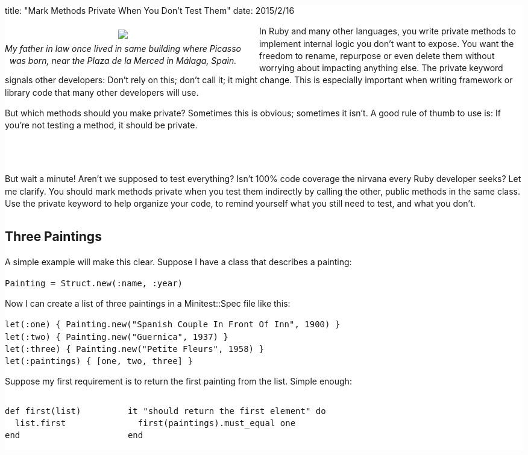 title: "Mark Methods Private When You Don’t Test Them"
date: 2015/2/16

<div style="float: left; padding: 7px 30px 0px 0px; text-align: center;">
  <img src="http://patshaughnessy.net/assets/2015/2/16/plaza-de-la-merced.jpg"><br/>
  <i>My father in law once lived in same building where Picasso<br/>was born, near the Plaza de la Merced in Málaga, Spain.</i>
</div>

In Ruby and many other languages, you write private methods to implement
internal logic you don’t want to expose. You want the freedom to rename,
repurpose or even delete them without worrying about impacting anything else.
The <span class="code">private</span> keyword signals other developers: Don’t rely on this; don’t call
it; it might change. This is especially important when writing framework or
library code that many other developers will use.

But which methods should you make private? Sometimes this is obvious; sometimes
it isn’t. A good rule of thumb to use is: If you’re not testing a method, it
should be private.

<br/>
<br/>

But wait a minute! Aren’t we supposed to test everything? Isn’t 100% code
coverage the nirvana every Ruby developer seeks? Let me clarify. You should
mark methods private when you test them indirectly by calling the other, public
methods in the same class. Use the <span class="code">private</span> keyword to help organize your code,
to remind yourself what you still need to test, and what you don’t.

## Three Paintings

A simple example will make this clear. Suppose I have a class that describes a
painting:

<pre type="ruby">
Painting = Struct.new(:name, :year)
</pre>

Now I can create a list of three paintings in a <span
class="code">Minitest::Spec</span> file like this:

<pre type="ruby">
let(:one) { Painting.new("Spanish Couple In Front Of Inn", 1900) }
let(:two) { Painting.new("Guernica", 1937) }
let(:three) { Painting.new("Petite Fleurs", 1958) }
let(:paintings) { [one, two, three] }
</pre>

Suppose my first requirement is to return the first painting from the list.
Simple enough:

<pre type="ruby" style="display: inline-block; width: 200px;">
def first(list)
  list.first
end
</pre>
<pre type="ruby" style="display: inline-block;">
it "should return the first element" do
  first(paintings).must_equal one
end
</pre>
